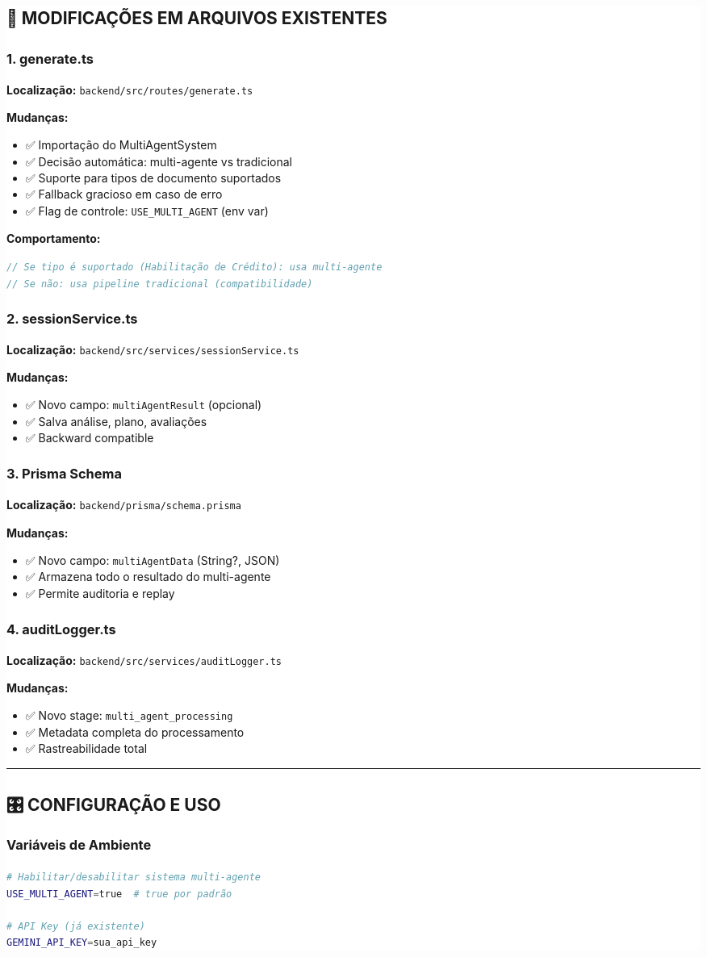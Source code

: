 
## 🔧 MODIFICAÇÕES EM ARQUIVOS EXISTENTES

### **1. generate.ts**
**Localização:** `backend/src/routes/generate.ts`

**Mudanças:**
- ✅ Importação do MultiAgentSystem
- ✅ Decisão automática: multi-agente vs tradicional
- ✅ Suporte para tipos de documento suportados
- ✅ Fallback gracioso em caso de erro
- ✅ Flag de controle: `USE_MULTI_AGENT` (env var)

**Comportamento:**
```typescript
// Se tipo é suportado (Habilitação de Crédito): usa multi-agente
// Se não: usa pipeline tradicional (compatibilidade)
```

### **2. sessionService.ts**
**Localização:** `backend/src/services/sessionService.ts`

**Mudanças:**
- ✅ Novo campo: `multiAgentResult` (opcional)
- ✅ Salva análise, plano, avaliações
- ✅ Backward compatible

### **3. Prisma Schema**
**Localização:** `backend/prisma/schema.prisma`

**Mudanças:**
- ✅ Novo campo: `multiAgentData` (String?, JSON)
- ✅ Armazena todo o resultado do multi-agente
- ✅ Permite auditoria e replay

### **4. auditLogger.ts**
**Localização:** `backend/src/services/auditLogger.ts`

**Mudanças:**
- ✅ Novo stage: `multi_agent_processing`
- ✅ Metadata completa do processamento
- ✅ Rastreabilidade total

---

## 🎛️ CONFIGURAÇÃO E USO

### **Variáveis de Ambiente**

```bash
# Habilitar/desabilitar sistema multi-agente
USE_MULTI_AGENT=true  # true por padrão

# API Key (já existente)
GEMINI_API_KEY=sua_api_key
```
